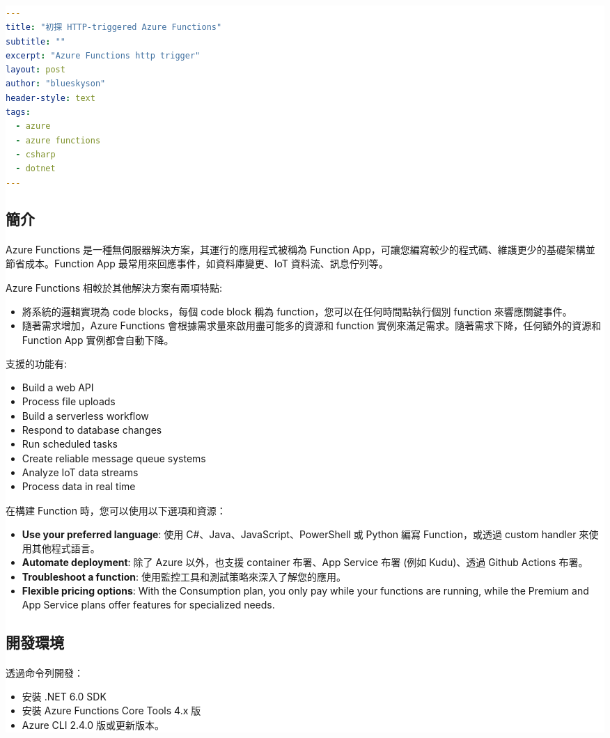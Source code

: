 ```yaml
---
title: "初探 HTTP-triggered Azure Functions"
subtitle: ""
excerpt: "Azure Functions http trigger"
layout: post
author: "blueskyson"
header-style: text
tags:
  - azure
  - azure functions
  - csharp
  - dotnet
---
```


## 簡介

Azure Functions 是一種無伺服器解決方案，其運行的應用程式被稱為 Function App，可讓您編寫較少的程式碼、維護更少的基礎架構並節省成本。Function App 最常用來回應事件，如資料庫變更、IoT 資料流、訊息佇列等。

Azure Functions 相較於其他解決方案有兩項特點:
- 將系統的邏輯實現為 code blocks，每個 code block 稱為 function，您可以在任何時間點執行個別 function 來響應關鍵事件。
- 隨著需求增加，Azure Functions 會根據需求量來啟用盡可能多的資源和 function 實例來滿足需求。隨著需求下降，任何額外的資源和 Function App 實例都會自動下降。

支援的功能有:
- Build a web API
- Process file uploads
- Build a serverless workflow
- Respond to database changes
- Run scheduled tasks
- Create reliable message queue systems
- Analyze IoT data streams
- Process data in real time

在構建 Function 時，您可以使用以下選項和資源：

- **Use your preferred language**: 使用 C#、Java、JavaScript、PowerShell 或 Python 編寫 Function，或透過 custom handler 來使用其他程式語言。
- **Automate deployment**: 除了 Azure 以外，也支援 container 布署、App Service 布署 (例如 Kudu)、透過 Github Actions 布署。
- **Troubleshoot a function**: 使用監控工具和測試策略來深入了解您的應用。
- **Flexible pricing options**: With the Consumption plan, you only pay while your functions are running, while the Premium and App Service plans offer features for specialized needs.

## 開發環境

透過命令列開發：

- 安裝 .NET 6.0 SDK
- 安裝 Azure Functions Core Tools 4.x 版
- Azure CLI 2.4.0 版或更新版本。
